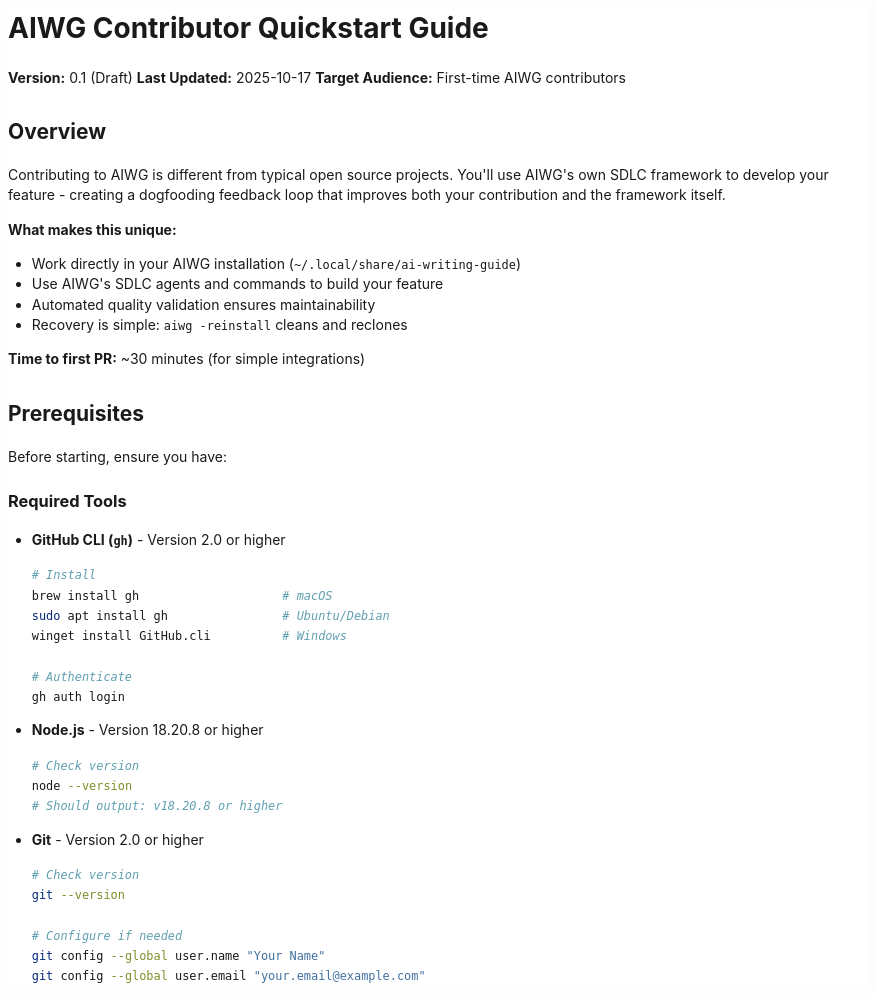 # AIWG Contributor Quickstart Guide

**Version:** 0.1 (Draft)
**Last Updated:** 2025-10-17
**Target Audience:** First-time AIWG contributors

## Overview

Contributing to AIWG is different from typical open source projects. You'll use AIWG's own SDLC framework to develop your feature - creating a dogfooding feedback loop that improves both your contribution and the framework itself.

**What makes this unique:**

- Work directly in your AIWG installation (`~/.local/share/ai-writing-guide`)
- Use AIWG's SDLC agents and commands to build your feature
- Automated quality validation ensures maintainability
- Recovery is simple: `aiwg -reinstall` cleans and reclones

**Time to first PR:** ~30 minutes (for simple integrations)

## Prerequisites

Before starting, ensure you have:

### Required Tools

- **GitHub CLI (`gh`)** - Version 2.0 or higher

  ```bash
  # Install
  brew install gh                    # macOS
  sudo apt install gh                # Ubuntu/Debian
  winget install GitHub.cli          # Windows

  # Authenticate
  gh auth login
  ```

- **Node.js** - Version 18.20.8 or higher

  ```bash
  # Check version
  node --version
  # Should output: v18.20.8 or higher
  ```

- **Git** - Version 2.0 or higher

  ```bash
  # Check version
  git --version

  # Configure if needed
  git config --global user.name "Your Name"
  git config --global user.email "your.email@example.com"
  ```
